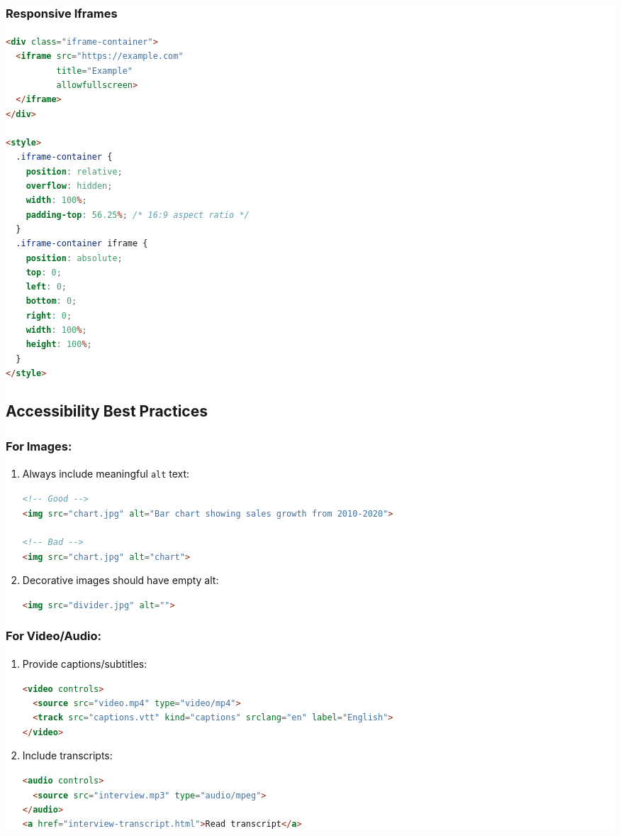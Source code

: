 ### Responsive Iframes
```html
<div class="iframe-container">
  <iframe src="https://example.com" 
          title="Example" 
          allowfullscreen>
  </iframe>
</div>

<style>
  .iframe-container {
    position: relative;
    overflow: hidden;
    width: 100%;
    padding-top: 56.25%; /* 16:9 aspect ratio */
  }
  .iframe-container iframe {
    position: absolute;
    top: 0;
    left: 0;
    bottom: 0;
    right: 0;
    width: 100%;
    height: 100%;
  }
</style>
```

## Accessibility Best Practices

### For Images:
1. Always include meaningful `alt` text:
   ```html
   <!-- Good -->
   <img src="chart.jpg" alt="Bar chart showing sales growth from 2010-2020">
   
   <!-- Bad -->
   <img src="chart.jpg" alt="chart">
   ```
2. Decorative images should have empty alt:
   ```html
   <img src="divider.jpg" alt="">
   ```

### For Video/Audio:
1. Provide captions/subtitles:
   ```html
   <video controls>
     <source src="video.mp4" type="video/mp4">
     <track src="captions.vtt" kind="captions" srclang="en" label="English">
   </video>
   ```
2. Include transcripts:
   ```html
   <audio controls>
     <source src="interview.mp3" type="audio/mpeg">
   </audio>
   <a href="interview-transcript.html">Read transcript</a>
   ```
